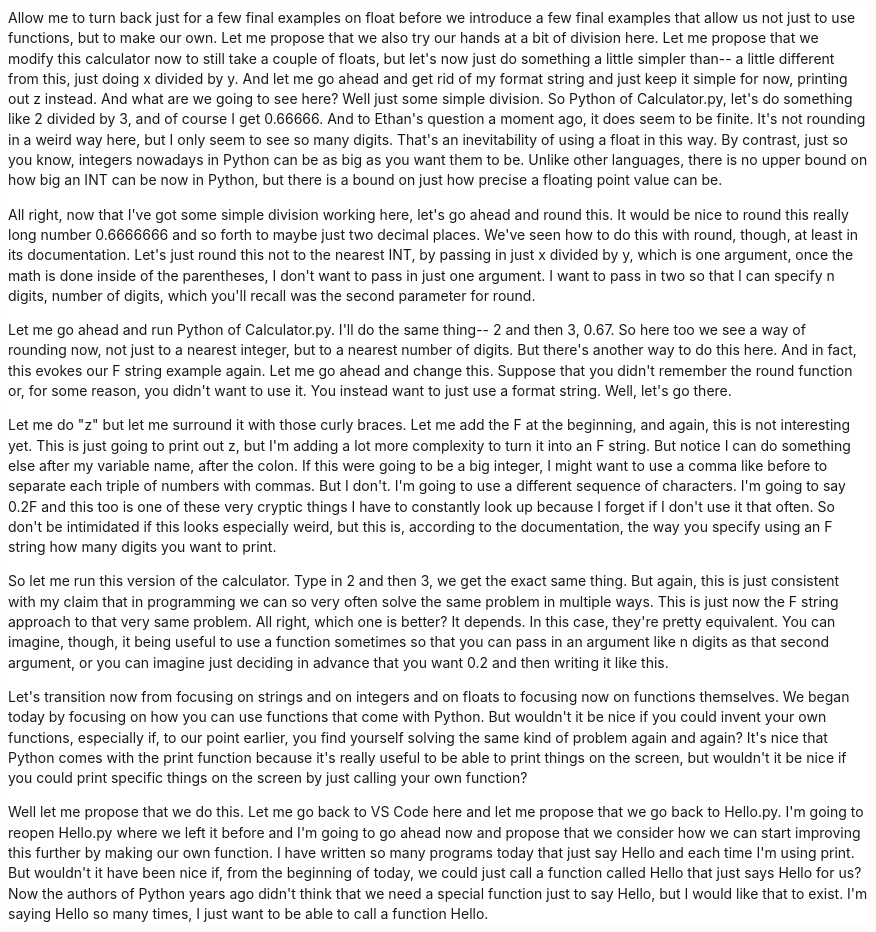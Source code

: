 Allow me to turn back just for a few final examples on float before we introduce a few final examples that allow us not just to use functions, but to make our own. Let me propose that we also try our hands at a bit of division here. Let me propose that we modify this calculator now to still take a couple of floats, but let's now just do something a little simpler than-- a little different from this, just doing x divided by y. And let me go ahead and get rid of my format string and just keep it simple for now, printing out z instead. And what are we going to see here? Well just some simple division. So Python of Calculator.py, let's do something like 2 divided by 3, and of course I get 0.66666. And to Ethan's question a moment ago, it does seem to be finite. It's not rounding in a weird way here, but I only seem to see so many digits. That's an inevitability of using a float in this way. By contrast, just so you know, integers nowadays in Python can be as big as you want them to be. Unlike other languages, there is no upper bound on how big an INT can be now in Python, but there is a bound on just how precise a floating point value can be. 

All right, now that I've got some simple division working here, let's go ahead and round this. It would be nice to round this really long number 0.6666666 and so forth to maybe just two decimal places. We've seen how to do this with round, though, at least in its documentation. Let's just round this not to the nearest INT, by passing in just x divided by y, which is one argument, once the math is done inside of the parentheses, I don't want to pass in just one argument. I want to pass in two so that I can specify n digits, number of digits, which you'll recall was the second parameter for round. 

Let me go ahead and run Python of Calculator.py. I'll do the same thing-- 2 and then 3, 0.67. So here too we see a way of rounding now, not just to a nearest integer, but to a nearest number of digits. But there's another way to do this here. And in fact, this evokes our F string example again. Let me go ahead and change this. Suppose that you didn't remember the round function or, for some reason, you didn't want to use it. You instead want to just use a format string. Well, let's go there. 

Let me do "z" but let me surround it with those curly braces. Let me add the F at the beginning, and again, this is not interesting yet. This is just going to print out z, but I'm adding a lot more complexity to turn it into an F string. But notice I can do something else after my variable name, after the colon. If this were going to be a big integer, I might want to use a comma like before to separate each triple of numbers with commas. But I don't. I'm going to use a different sequence of characters. I'm going to say 0.2F and this too is one of these very cryptic things I have to constantly look up because I forget if I don't use it that often. So don't be intimidated if this looks especially weird, but this is, according to the documentation, the way you specify using an F string how many digits you want to print. 

So let me run this version of the calculator. Type in 2 and then 3, we get the exact same thing. But again, this is just consistent with my claim that in programming we can so very often solve the same problem in multiple ways. This is just now the F string approach to that very same problem. All right, which one is better? It depends. In this case, they're pretty equivalent. You can imagine, though, it being useful to use a function sometimes so that you can pass in an argument like n digits as that second argument, or you can imagine just deciding in advance that you want 0.2 and then writing it like this. 

Let's transition now from focusing on strings and on integers and on floats to focusing now on functions themselves. We began today by focusing on how you can use functions that come with Python. But wouldn't it be nice if you could invent your own functions, especially if, to our point earlier, you find yourself solving the same kind of problem again and again? It's nice that Python comes with the print function because it's really useful to be able to print things on the screen, but wouldn't it be nice if you could print specific things on the screen by just calling your own function? 

Well let me propose that we do this. Let me go back to VS Code here and let me propose that we go back to Hello.py. I'm going to reopen Hello.py where we left it before and I'm going to go ahead now and propose that we consider how we can start improving this further by making our own function. I have written so many programs today that just say Hello and each time I'm using print. But wouldn't it have been nice if, from the beginning of today, we could just call a function called Hello that just says Hello for us? Now the authors of Python years ago didn't think that we need a special function just to say Hello, but I would like that to exist. I'm saying Hello so many times, I just want to be able to call a function Hello. 
